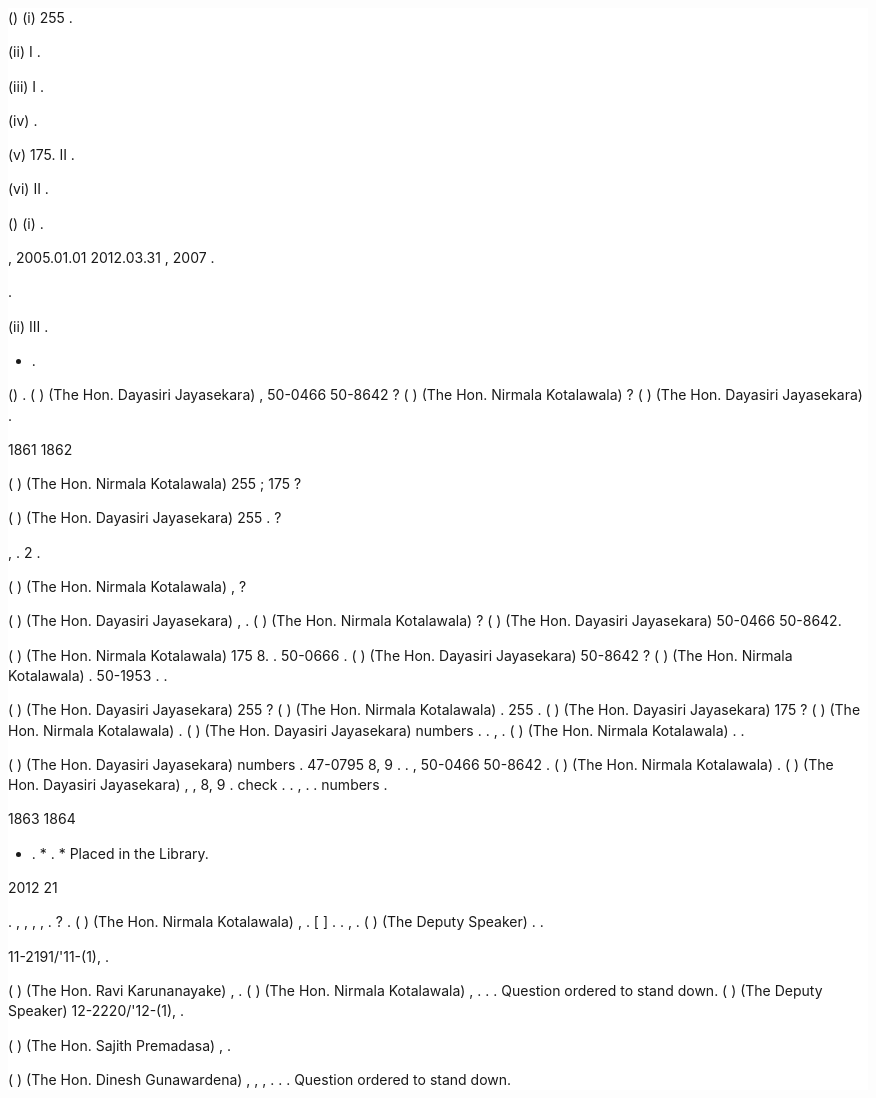 () (i) 255 .

(ii) I .

(iii) I .

(iv) .

(v) 175. II .

(vi) II .

() (i) .

, 2005.01.01 2012.03.31 , 2007 .

.

(ii) III .

* .

() . ( ) (The Hon. Dayasiri Jayasekara) , 50-0466 50-8642 ? ( ) (The Hon. Nirmala Kotalawala) ? ( ) (The Hon. Dayasiri Jayasekara) .

1861 1862

( ) (The Hon. Nirmala Kotalawala) 255 ; 175 ?

( ) (The Hon. Dayasiri Jayasekara) 255 . ?

, . 2 .

( ) (The Hon. Nirmala Kotalawala) , ?

( ) (The Hon. Dayasiri Jayasekara) , . ( ) (The Hon. Nirmala Kotalawala) ? ( ) (The Hon. Dayasiri Jayasekara) 50-0466 50-8642.

( ) (The Hon. Nirmala Kotalawala) 175 8. . 50-0666 . ( ) (The Hon. Dayasiri Jayasekara) 50-8642 ? ( ) (The Hon. Nirmala Kotalawala) . 50-1953 . .

( ) (The Hon. Dayasiri Jayasekara) 255 ? ( ) (The Hon. Nirmala Kotalawala) . 255 . ( ) (The Hon. Dayasiri Jayasekara) 175 ? ( ) (The Hon. Nirmala Kotalawala) . ( ) (The Hon. Dayasiri Jayasekara) numbers . . , . ( ) (The Hon. Nirmala Kotalawala) . .

( ) (The Hon. Dayasiri Jayasekara) numbers . 47-0795 8, 9 . . , 50-0466 50-8642 . ( ) (The Hon. Nirmala Kotalawala) . ( ) (The Hon. Dayasiri Jayasekara) , , 8, 9 . check . . , . . numbers .

1863 1864

* . * . * Placed in the Library.

2012 21

. , , , , . ? . ( ) (The Hon. Nirmala Kotalawala) , . [ ] . . , . ( ) (The Deputy Speaker) . .

11-2191/'11-(1), .

( ) (The Hon. Ravi Karunanayake) , . ( ) (The Hon. Nirmala Kotalawala) , . . . Question ordered to stand down. ( ) (The Deputy Speaker) 12-2220/'12-(1), .

( ) (The Hon. Sajith Premadasa) , .

( ) (The Hon. Dinesh Gunawardena) , , , . . . Question ordered to stand down.
